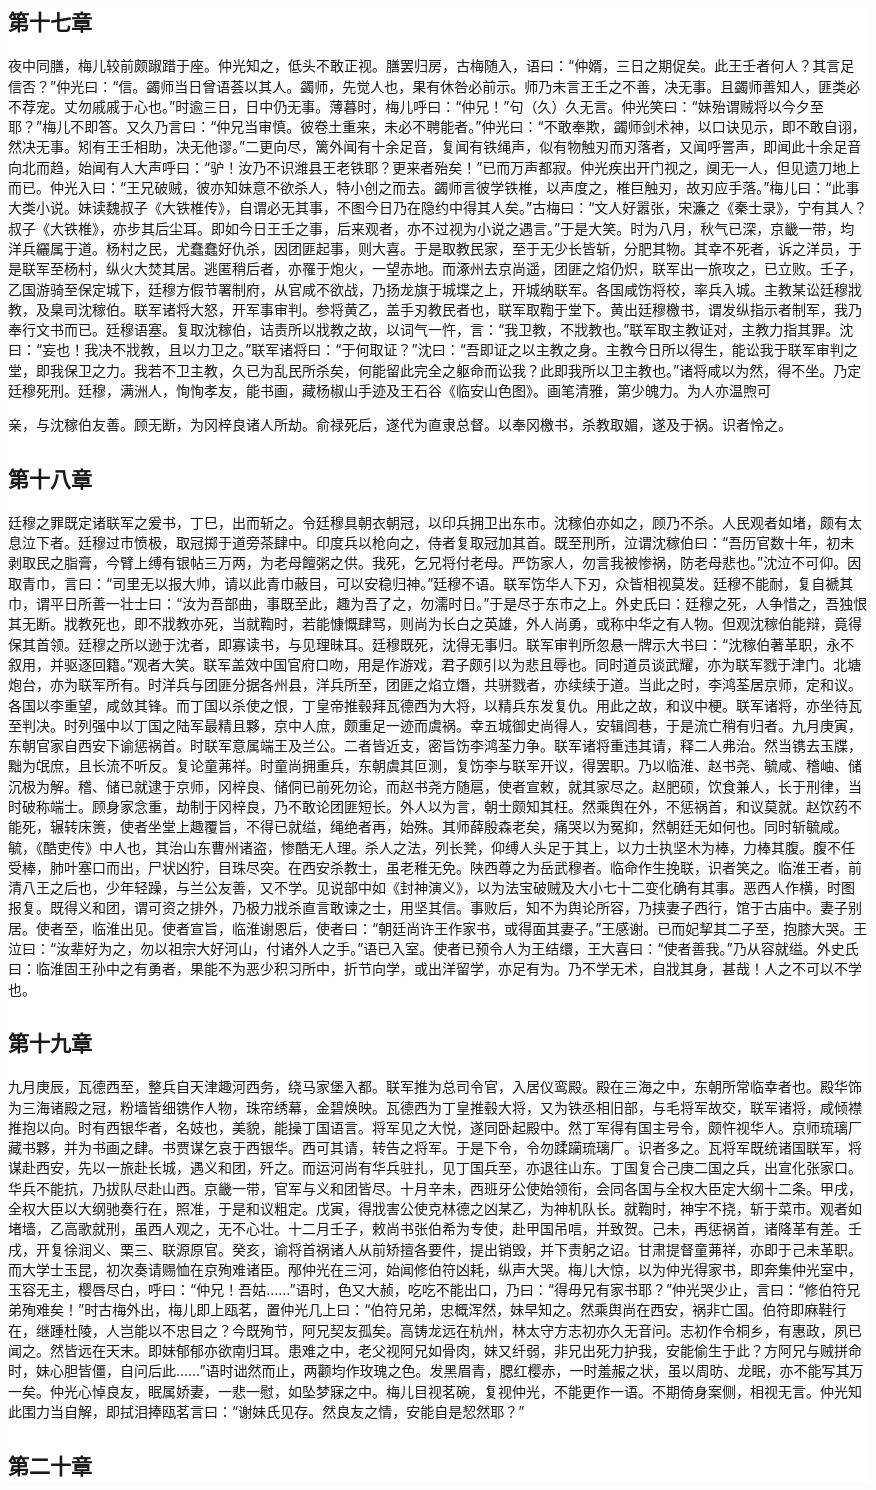 ## 第十七章  

夜中同膳，梅儿较前颇踧踖于座。仲光知之，低头不敢正视。膳罢归房，古梅随入，语曰：“仲婿，三日之期促矣。此王壬者何人？其言足信否？”仲光曰：“信。蠲师当日曾语荟以其人。蠲师，先觉人也，果有休咎必前示。师乃未言王壬之不善，决无事。且蠲师善知人，匪类必不荐宠。丈勿戚戚于心也。”时逾三日，日中仍无事。薄暮时，梅儿呼曰：“仲兄！”句（久）久无言。仲光笑曰：“妹殆谓贼将以今夕至耶？”梅儿不即答。又久乃言曰：“仲兄当审慎。彼卷土重来，未必不聘能者。”仲光曰：“不敢奉欺，蠲师剑术神，以口诀见示，即不敢自诩，然决无事。矧有王壬相助，决无他谬。”二更向尽，篱外闻有十余足音，复闻有铁绳声，似有物触刃而刃落者，又闻呼詈声，即闻此十余足音向北而趋，始闻有人大声呼曰：“驴！汝乃不识潍县王老铁耶？更来者殆矣！”已而万声都寂。仲光疾出开门视之，阒无一人，但见遗刀地上而已。仲光入曰：“王兄破贼，彼亦知妹意不欲杀人，特小创之而去。蠲师言彼学铁椎，以声度之，椎巨触刃，故刃应手落。”梅儿曰：“此事大类小说。妹读魏叔子《大铁椎传》，自谓必无其事，不图今日乃在隐约中得其人矣。”古梅曰：“文人好嚣张，宋濂之《秦士录》，宁有其人？叔子《大铁椎》，亦步其后尘耳。即如今日王壬之事，后来观者，亦不过视为小说之遇言。”于是大笑。时为八月，秋气已深，京畿一带，均洋兵纚属于道。杨村之民，尤蠢蠢好仇杀，因团匪起事，则大喜。于是取教民家，至于无少长皆斩，分肥其物。其幸不死者，诉之洋员，于是联军至杨村，纵火大焚其居。逃匿稍后者，亦罹于炮火，一望赤地。而涿州去京尚遥，团匪之焰仍炽，联军出一旅攻之，已立败。壬子，乙国游骑至保定城下，廷穆方假节署制府，从官咸不欲战，乃扬龙旗于城堞之上，开城纳联军。各国咸饬将校，率兵入城。主教某讼廷穆戕教，及臬司沈稼伯。联军诸将大怒，开军事审判。参将黄乙，盖手刃教民者也，联军取鞫于堂下。黄出廷穆檄书，谓发纵指示者制军，我乃奉行文书而已。廷穆语塞。复取沈稼伯，诘责所以戕教之故，以词气一忤，言：“我卫教，不戕教也。”联军取主教证对，主教力指其罪。沈曰：“妄也！我决不戕教，且以力卫之。”联军诸将曰：“于何取证？”沈曰：“吾即证之以主教之身。主教今日所以得生，能讼我于联军审判之堂，即我保卫之力。我若不卫主教，久已为乱民所杀矣，何能留此完全之躯命而讼我？此即我所以卫主教也。”诸将咸以为然，得不坐。乃定廷穆死刑。廷穆，满洲人，恂恂孝友，能书画，藏杨椒山手迹及王石谷《临安山色图》。画笔清雅，第少魄力。为人亦温煦可  

亲，与沈稼伯友善。顾无断，为冈梓良诸人所劫。俞禄死后，遂代为直隶总督。以奉冈檄书，杀教取媚，遂及于祸。识者怜之。  

## 第十八章  

廷穆之罪既定诸联军之爰书，丁巳，出而斩之。令廷穆具朝衣朝冠，以印兵拥卫出东市。沈稼伯亦如之，顾乃不杀。人民观者如堵，颇有太息泣下者。廷穆过市愤极，取冠掷于道旁茶肆中。印度兵以枪向之，侍者复取冠加其首。既至刑所，泣谓沈稼伯曰：“吾历官数十年，初未剥取民之脂膏，今臂上缚有银帖三万两，为老母饘粥之供。我死，乞兄将付老母。严饬家人，勿言我被惨祸，防老母悲也。”沈泣不可仰。因取青巾，言曰：“司里无以报大帅，请以此青巾蔽目，可以安稳归神。”廷穆不语。联军饬华人下刃，众皆相视莫发。廷穆不能耐，复自褫其巾，谓平日所善一壮士曰：“汝为吾部曲，事既至此，趣为吾了之，勿濡时日。”于是尽于东市之上。外史氏曰：廷穆之死，人争惜之，吾独恨其无断。戕教死也，即不戕教亦死，当就鞫时，若能慷慨肆骂，则尚为长白之英雄，外人尚勇，或称中华之有人物。但观沈稼伯能辩，竟得保其首领。廷穆之所以逊于沈者，即寡读书，与见理昧耳。廷穆既死，沈得无事归。联军审判所忽悬一牌示大书曰：“沈稼伯著革职，永不叙用，并驱逐回籍。”观者大笑。联军盖效中国官府口吻，用是作游戏，君子颇引以为悲且辱也。同时道员谈武耀，亦为联军戮于津门。北塘炮台，亦为联军所有。时洋兵与团匪分据各州县，洋兵所至，团匪之焰立熸，共骈戮者，亦续续于道。当此之时，李鸿荃居京师，定和议。各国以李重望，咸敛其锋。而丁国以杀使之恨，丁皇帝推毂拜瓦德西为大将，以精兵东发复仇。用此之故，和议中梗。联军诸将，亦坐待瓦至判决。时列强中以丁国之陆军最精且夥，京中人庶，颇重足一迹而虞祸。幸五城御史尚得人，安辑闾巷，于是流亡稍有归者。九月庚寅，东朝官家自西安下谕惩祸首。时联军意属端王及兰公。二者皆近支，密旨饬李鸿荃力争。联军诸将重违其请，释二人弗治。然当镌去玉牒，黜为氓庶，且长流不听反。复论童茀祥。时童尚拥重兵，东朝虞其叵测，复饬李与联军开议，得罢职。乃以临淮、赵书尧、毓咸、稽岫、储沉极为解。稽、储已就逮于京师，冈梓良、储侗已前死勿论，而赵书尧方随扈，使者宣敕，就其家尽之。赵肥硕，饮食兼人，长于刑律，当时破称端士。顾身家念重，劫制于冈梓良，乃不敢论团匪短长。外人以为言，朝士颇知其枉。然乘舆在外，不惩祸首，和议莫就。赵饮药不能死，辗转床箦，使者坐堂上趣覆旨，不得已就缢，绳绝者再，始殊。其师薛殷森老矣，痛哭以为冤抑，然朝廷无如何也。同时斩毓咸。毓，《酷吏传》中人也，其治山东曹州诸盗，惨酷无人理。杀人之法，列长凳，仰缚人头足于其上，以力士执坚木为棒，力棒其腹。腹不任受棒，肺叶塞口而出，尸状凶狞，目珠尽突。在西安杀教士，虽老稚无免。陕西尊之为岳武穆者。临命作生挽联，识者笑之。临淮王者，前清八王之后也，少年轻躁，与兰公友善，又不学。见说部中如《封神演义》，以为法宝破贼及大小七十二变化确有其事。恶西人作横，时图报复。既得义和团，谓可资之排外，乃极力戕杀直言敢谏之士，用坚其信。事败后，知不为舆论所容，乃挟妻子西行，馆于古庙中。妻子别居。使者至，临淮出见。使者宣旨，临淮谢恩后，使者曰：“朝廷尚许王作家书，或得面其妻子。”王感谢。已而妃挈其二子至，抱膝大哭。王泣曰：“汝辈好为之，勿以祖宗大好河山，付诸外人之手。”语已入室。使者已预令人为王结缳，王大喜曰：“使者善我。”乃从容就缢。外史氏曰：临淮固王孙中之有勇者，果能不为恶少积习所中，折节向学，或出洋留学，亦足有为。乃不学无术，自戕其身，甚哉！人之不可以不学也。  

## 第十九章  

九月庚辰，瓦德西至，整兵自天津趣河西务，绕马家堡入都。联军推为总司令官，入居仪鸾殿。殿在三海之中，东朝所常临幸者也。殿华饰为三海诸殿之冠，粉墙皆细镌作人物，珠帘绣幕，金碧焕映。瓦德西为丁皇推毂大将，又为铁丞相旧部，与毛将军故交，联军诸将，咸倾襟推抱以向。时有西银华者，名妓也，美貌，能操丁国语言。将军见之大悦，遂同卧起殿中。然丁军得有国主号令，颇忤视华人。京师琉璃厂藏书夥，并为书画之肆。书贾谋乞哀于西银华。西可其请，转告之将军。于是下令，令勿蹂躏琉璃厂。识者多之。瓦将军既统诸国联军，将谋赴西安，先以一旅赴长城，遇义和团，歼之。而运河尚有华兵驻扎，见丁国兵至，亦退往山东。丁国复合己庚二国之兵，出宣化张家口。华兵不能抗，乃拔队尽赴山西。京畿一带，官军与义和团皆尽。十月辛未，西班牙公使始领衔，会同各国与全权大臣定大纲十二条。甲戌，全权大臣以大纲驰奏行在，照准，于是和议粗定。戊寅，得戕害公使克林德之凶某乙，为神机队长。就鞫时，神宇不挠，斩于菜市。观者如堵墙，乙高歌就刑，虽西人观之，无不心壮。十二月壬子，敕尚书张伯希为专使，赴甲国吊唁，并致贺。己未，再惩祸首，诸降革有差。壬戌，开复徐润义、栗三、联源原官。癸亥，谕将首祸诸人从前矫擅各要件，提出销毁，并下责躬之诏。甘肃提督童茀祥，亦即于己未革职。而大学士玉昆，初次奏请赐恤在京殉难诸臣。邴仲光在三河，始闻修伯符凶耗，纵声大哭。梅儿大惊，以为仲光得家书，即奔集仲光室中，玉容无主，樱唇尽白，呼曰：“仲兄！吾姑……”语时，色又大赪，吃吃不能出口，乃曰：“得毋兄有家书耶？”仲光哭少止，言曰：“修伯符兄弟殉难矣！”时古梅外出，梅儿即上瓯茗，置仲光几上曰：“伯符兄弟，忠概浑然，妹早知之。然乘舆尚在西安，祸非亡国。伯符即麻鞋行在，继踵杜陵，人岂能以不忠目之？今既殉节，阿兄契友孤矣。高铸龙远在杭州，林太守方志初亦久无音问。志初作令桐乡，有惠政，夙已闻之。然皆远在天末。即妹郁郁亦欲南归耳。患难之中，老父视阿兄如骨肉，妹又纤弱，非兄出死力护我，安能偷生于此？方阿兄与贼拼命时，妹心胆皆僵，自问后此……”语时诎然而止，两颧均作玫瑰之色。发黑眉青，腮红樱赤，一时羞赧之状，虽以周昉、龙眠，亦不能写其万一矣。仲光心悼良友，眠属娇妻，一悲一慰，如坠梦寐之中。梅儿目视茗碗，复视仲光，不能更作一语。不期倚身案侧，相视无言。仲光知此围力当自解，即拭泪捧瓯茗言曰：“谢妹氏见存。然良友之情，安能自是恝然耶？”  

## 第二十章  
